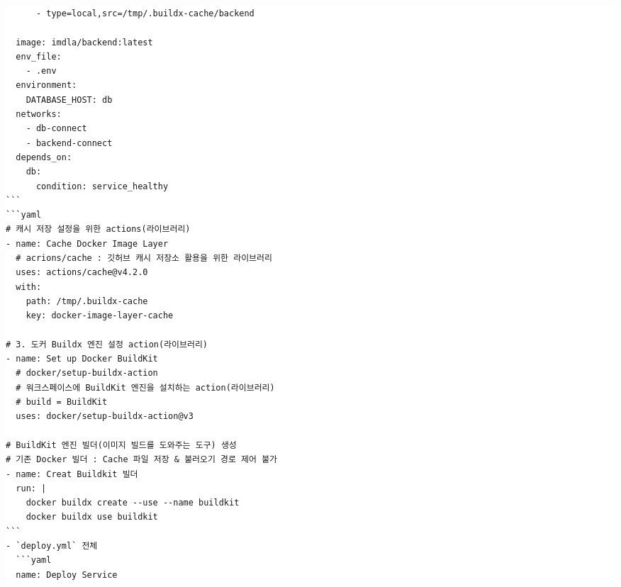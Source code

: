           - type=local,src=/tmp/.buildx-cache/backend

      image: imdla/backend:latest
      env_file:
        - .env
      environment:
        DATABASE_HOST: db
      networks:
        - db-connect
        - backend-connect
      depends_on:
        db:
          condition: service_healthy
    ```
    ```yaml
    # 캐시 저장 설정을 위한 actions(라이브러리)
    - name: Cache Docker Image Layer
      # acrions/cache : 깃허브 캐시 저장소 활용을 위한 라이브러리
      uses: actions/cache@v4.2.0
      with:
        path: /tmp/.buildx-cache
        key: docker-image-layer-cache

    # 3. 도커 Buildx 엔진 설정 action(라이브러리)
    - name: Set up Docker BuildKit
      # docker/setup-buildx-action
      # 워크스페이스에 BuildKit 엔진을 설치하는 action(라이브러리)
      # build = BuildKit
      uses: docker/setup-buildx-action@v3

    # BuildKit 엔진 빌더(이미지 빌드를 도와주는 도구) 생성
    # 기존 Docker 빌더 : Cache 파일 저장 & 불러오기 경로 제어 불가
    - name: Creat Buildkit 빌더
      run: |
        docker buildx create --use --name buildkit
        docker buildx use buildkit
    ```
    - `deploy.yml` 전체
      ```yaml
      name: Deploy Service
